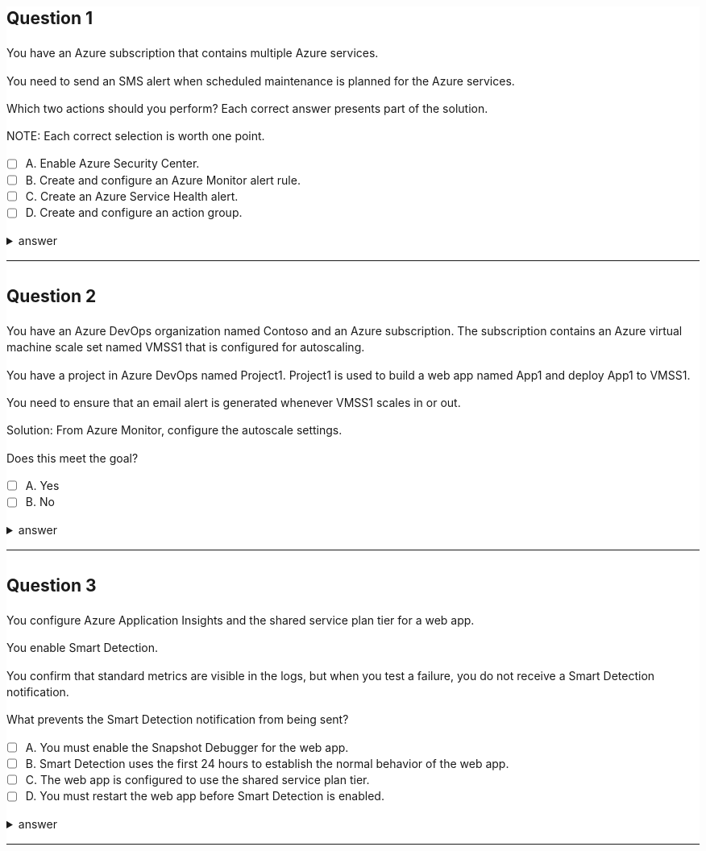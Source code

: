 ## Question 1

You have an Azure subscription that contains multiple Azure services.

You need to send an SMS alert when scheduled maintenance is planned for the Azure services.

Which two actions should you perform? Each correct answer presents part of the solution.

NOTE: Each correct selection is worth one point.

-   [ ] A. Enable Azure Security Center.
-   [ ] B. Create and configure an Azure Monitor alert rule.
-   [ ] C. Create an Azure Service Health alert.
-   [ ] D. Create and configure an action group.

<details><summary>answer</summary></details>

---

## Question 2

You have an Azure DevOps organization named Contoso and an Azure subscription. The subscription contains an Azure virtual machine scale set named VMSS1 that is configured for autoscaling.

You have a project in Azure DevOps named Project1. Project1 is used to build a web app named App1 and deploy App1 to VMSS1.

You need to ensure that an email alert is generated whenever VMSS1 scales in or out.

Solution: From Azure Monitor, configure the autoscale settings.

Does this meet the goal?

-   [ ] A. Yes
-   [ ] B. No

<details><summary>answer</summary></details>

---

## Question 3

You configure Azure Application Insights and the shared service plan tier for a web app.

You enable Smart Detection.

You confirm that standard metrics are visible in the logs, but when you test a failure, you do not receive a Smart Detection notification.

What prevents the Smart Detection notification from being sent?

-   [ ] A. You must enable the Snapshot Debugger for the web app.
-   [ ] B. Smart Detection uses the first 24 hours to establish the normal behavior of the web app.
-   [ ] C. The web app is configured to use the shared service plan tier.
-   [ ] D. You must restart the web app before Smart Detection is enabled.

<details><summary>answer</summary></details>

---